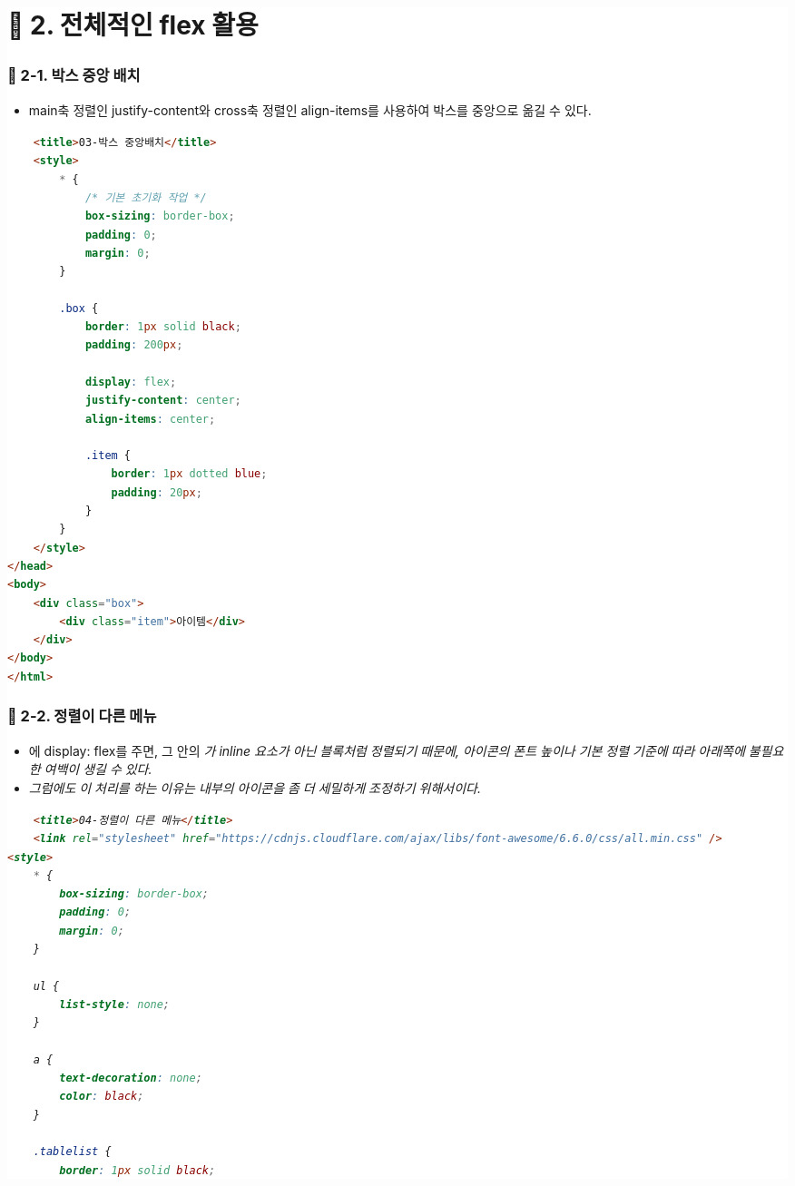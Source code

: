 # 📌 2. 전체적인 flex 활용
### 📌 2-1. 박스 중앙 배치
- main축 정렬인 justify-content와 cross축 정렬인 align-items를 사용하여 박스를 중앙으로 옮길 수 있다.
```html
    <title>03-박스 중앙배치</title>
    <style>
        * {
            /* 기본 초기화 작업 */
            box-sizing: border-box;
            padding: 0;
            margin: 0;
        }

        .box {
            border: 1px solid black;
            padding: 200px;

            display: flex;
            justify-content: center;
            align-items: center;
            
            .item {
                border: 1px dotted blue;
                padding: 20px;
            }
        }
    </style>
</head>
<body>
    <div class="box">
        <div class="item">아이템</div>
    </div>
</body>
</html>
```

### 📌 2-2. 정렬이 다른 메뉴
- <a class="tab">에 display: flex를 주면, 그 안의 <i class="fa ...">가 inline 요소가 아닌 블록처럼 정렬되기 때문에, 아이콘의 폰트 높이나 기본 정렬 기준에 따라 아래쪽에 불필요한 여백이 생길 수 있다.
- 그럼에도 이 처리를 하는 이유는 내부의 아이콘을 좀 더 세밀하게 조정하기 위해서이다.
```html
    <title>04-정렬이 다른 메뉴</title>
    <link rel="stylesheet" href="https://cdnjs.cloudflare.com/ajax/libs/font-awesome/6.6.0/css/all.min.css" />
<style>
    * {
        box-sizing: border-box;
        padding: 0;
        margin: 0;
    }

    ul {
        list-style: none;
    }

    a {
        text-decoration: none;
        color: black;
    }

    .tablelist {
        border: 1px solid black;
```